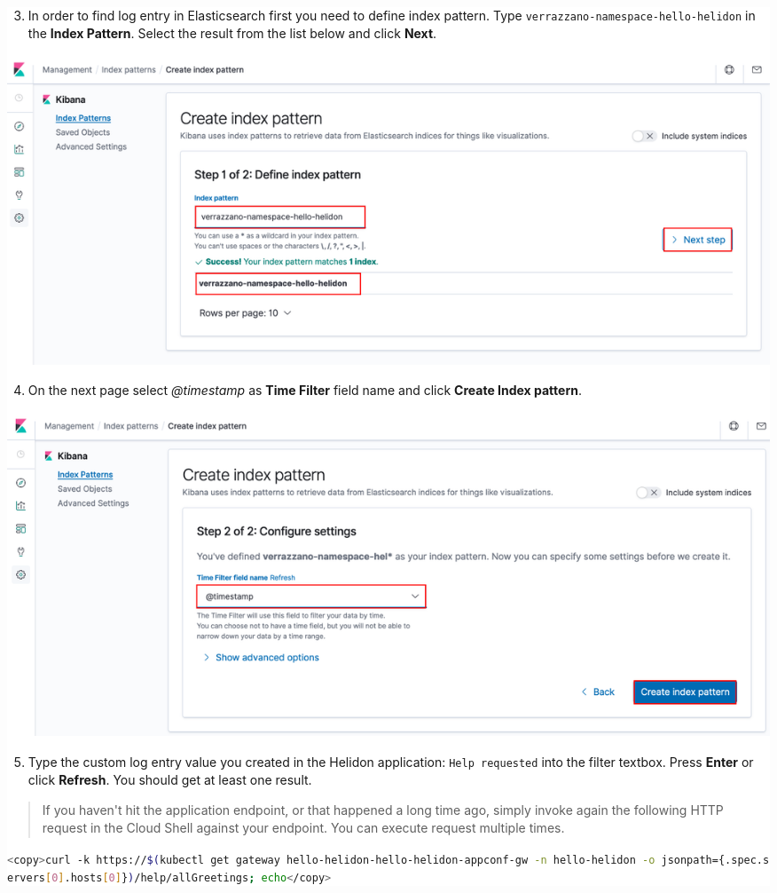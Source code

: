 3. In order to find log entry in Elasticsearch first you need to define index pattern. Type `verrazzano-namespace-hello-helidon` in the **Index Pattern**. Select the result from the list below and click **Next**.

![Index pattern](images/19.png)

4. On the next page select *@timestamp* as **Time Filter** field name and click **Create Index pattern**.

![Index pattern](images/20.png)

5. Type the custom log entry value you created in the Helidon application: `Help requested` into the filter textbox. Press **Enter** or click **Refresh**. You should get at least one result. <br>
>If you haven't hit the application endpoint, or that happened a long time ago, simply invoke again the following HTTP request in the Cloud Shell against your endpoint. You can execute request multiple times.
```bash
<copy>curl -k https://$(kubectl get gateway hello-helidon-hello-helidon-appconf-gw -n hello-helidon -o jsonpath={.spec.servers[0].hosts[0]})/help/allGreetings; echo</copy>
```

